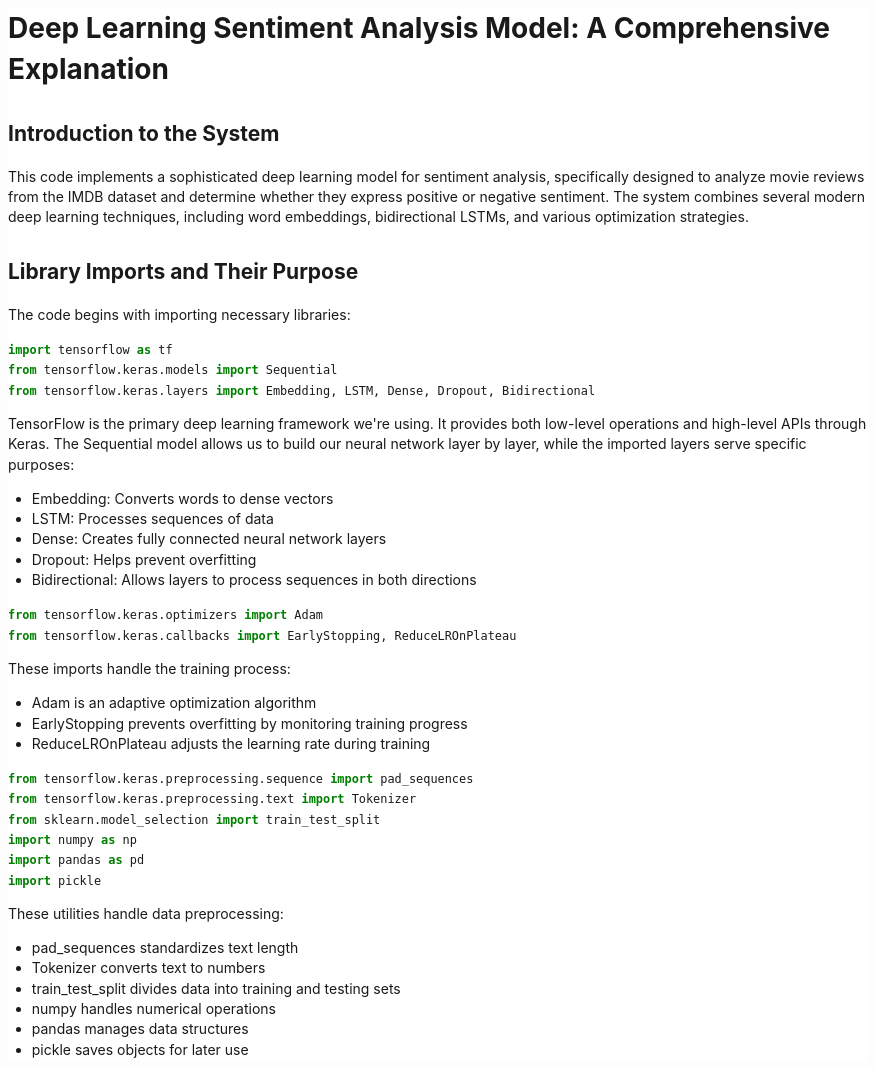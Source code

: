 # Deep Learning Sentiment Analysis Model: A Comprehensive Explanation

## Introduction to the System

This code implements a sophisticated deep learning model for sentiment analysis, specifically designed to analyze movie reviews from the IMDB dataset and determine whether they express positive or negative sentiment. The system combines several modern deep learning techniques, including word embeddings, bidirectional LSTMs, and various optimization strategies.

## Library Imports and Their Purpose

The code begins with importing necessary libraries:

```python
import tensorflow as tf
from tensorflow.keras.models import Sequential
from tensorflow.keras.layers import Embedding, LSTM, Dense, Dropout, Bidirectional
```

TensorFlow is the primary deep learning framework we're using. It provides both low-level operations and high-level APIs through Keras. The Sequential model allows us to build our neural network layer by layer, while the imported layers serve specific purposes:
- Embedding: Converts words to dense vectors
- LSTM: Processes sequences of data
- Dense: Creates fully connected neural network layers
- Dropout: Helps prevent overfitting
- Bidirectional: Allows layers to process sequences in both directions

```python
from tensorflow.keras.optimizers import Adam
from tensorflow.keras.callbacks import EarlyStopping, ReduceLROnPlateau
```

These imports handle the training process:
- Adam is an adaptive optimization algorithm
- EarlyStopping prevents overfitting by monitoring training progress
- ReduceLROnPlateau adjusts the learning rate during training

```python
from tensorflow.keras.preprocessing.sequence import pad_sequences
from tensorflow.keras.preprocessing.text import Tokenizer
from sklearn.model_selection import train_test_split
import numpy as np
import pandas as pd
import pickle
```

These utilities handle data preprocessing:
- pad_sequences standardizes text length
- Tokenizer converts text to numbers
- train_test_split divides data into training and testing sets
- numpy handles numerical operations
- pandas manages data structures
- pickle saves objects for later use
